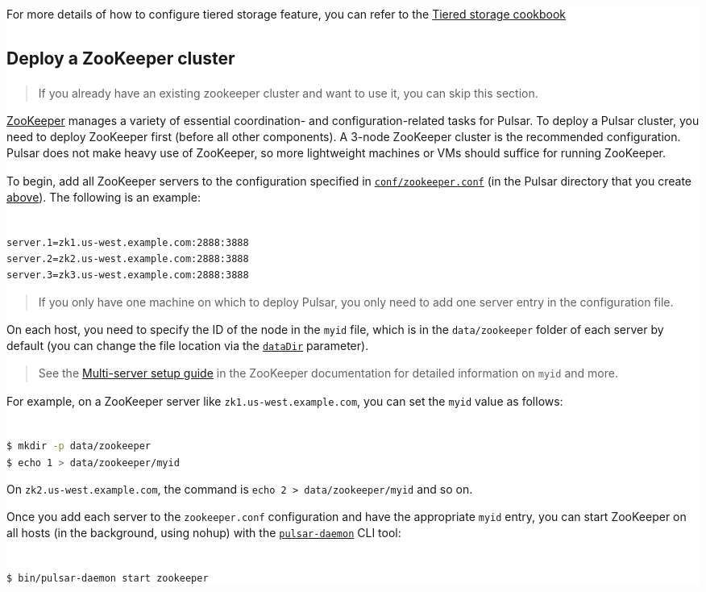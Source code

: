 For more details of how to configure tiered storage feature, you can refer to the [Tiered storage cookbook](cookbooks-tiered-storage.md)


## Deploy a ZooKeeper cluster

> If you already have an existing zookeeper cluster and want to use it, you can skip this section.

[ZooKeeper](https://zookeeper.apache.org) manages a variety of essential coordination- and configuration-related tasks for Pulsar. To deploy a Pulsar cluster, you need to deploy ZooKeeper first (before all other components). A 3-node ZooKeeper cluster is the recommended configuration. Pulsar does not make heavy use of ZooKeeper, so more lightweight machines or VMs should suffice for running ZooKeeper.

To begin, add all ZooKeeper servers to the configuration specified in [`conf/zookeeper.conf`](reference-configuration.md#zookeeper) (in the Pulsar directory that you create [above](#install-the-pulsar-binary-package)). The following is an example:

```properties

server.1=zk1.us-west.example.com:2888:3888
server.2=zk2.us-west.example.com:2888:3888
server.3=zk3.us-west.example.com:2888:3888

```

> If you only have one machine on which to deploy Pulsar, you only need to add one server entry in the configuration file.

On each host, you need to specify the ID of the node in the `myid` file, which is in the `data/zookeeper` folder of each server by default (you can change the file location via the [`dataDir`](reference-configuration.md#zookeeper-dataDir) parameter).

> See the [Multi-server setup guide](https://zookeeper.apache.org/doc/r3.4.10/zookeeperAdmin.html#sc_zkMulitServerSetup) in the ZooKeeper documentation for detailed information on `myid` and more.

For example, on a ZooKeeper server like `zk1.us-west.example.com`, you can set the `myid` value as follows:

```bash

$ mkdir -p data/zookeeper
$ echo 1 > data/zookeeper/myid

```

On `zk2.us-west.example.com`, the command is `echo 2 > data/zookeeper/myid` and so on.

Once you add each server to the `zookeeper.conf` configuration and have the appropriate `myid` entry, you can start ZooKeeper on all hosts (in the background, using nohup) with the [`pulsar-daemon`](reference-cli-tools.md#pulsar-daemon) CLI tool:

```bash

$ bin/pulsar-daemon start zookeeper

```
